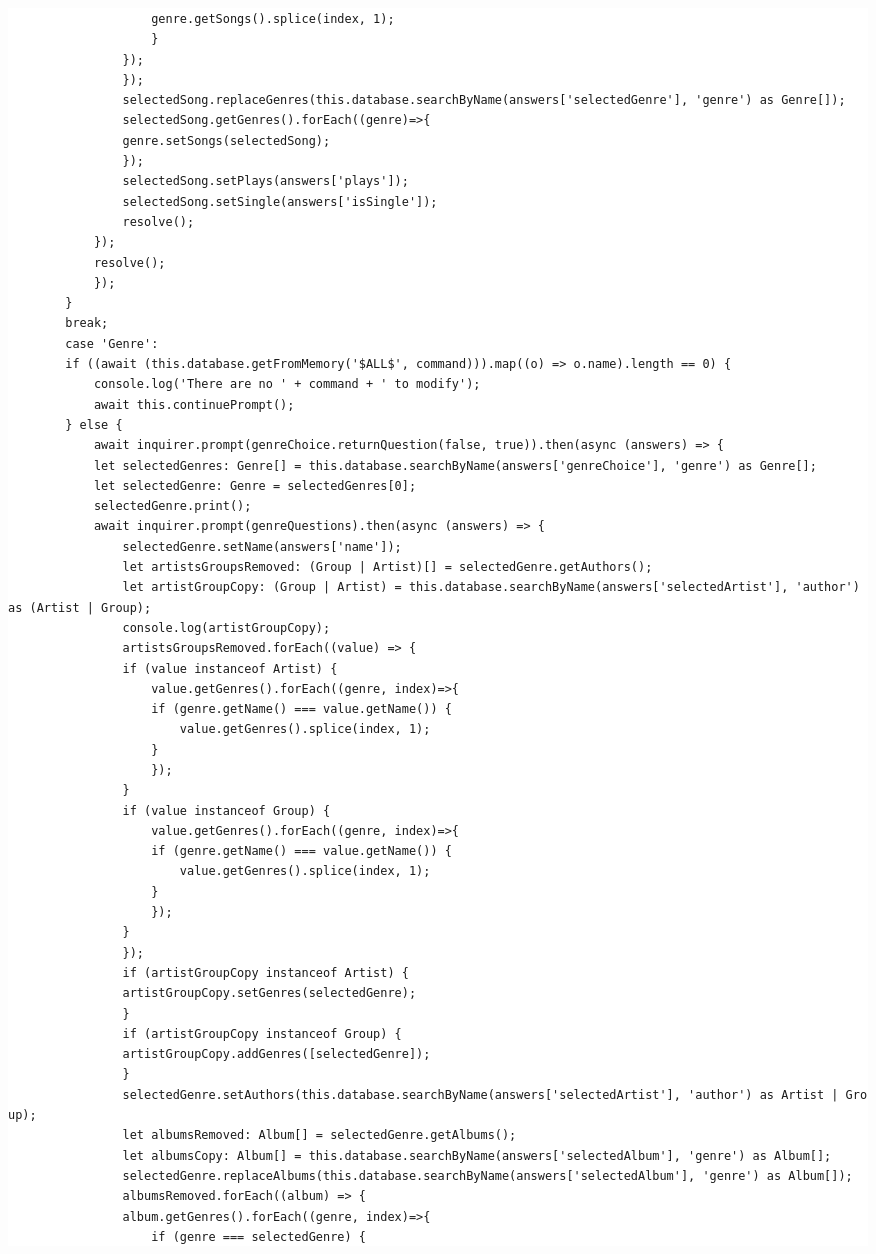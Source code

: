                         genre.getSongs().splice(index, 1);
                        }
                    });
                    });
                    selectedSong.replaceGenres(this.database.searchByName(answers['selectedGenre'], 'genre') as Genre[]);
                    selectedSong.getGenres().forEach((genre)=>{
                    genre.setSongs(selectedSong);
                    });
                    selectedSong.setPlays(answers['plays']);
                    selectedSong.setSingle(answers['isSingle']);
                    resolve();
                });
                resolve();
                });
            }
            break;
            case 'Genre':
            if ((await (this.database.getFromMemory('$ALL$', command))).map((o) => o.name).length == 0) {
                console.log('There are no ' + command + ' to modify');
                await this.continuePrompt();
            } else {
                await inquirer.prompt(genreChoice.returnQuestion(false, true)).then(async (answers) => {
                let selectedGenres: Genre[] = this.database.searchByName(answers['genreChoice'], 'genre') as Genre[];
                let selectedGenre: Genre = selectedGenres[0];
                selectedGenre.print();
                await inquirer.prompt(genreQuestions).then(async (answers) => {
                    selectedGenre.setName(answers['name']);
                    let artistsGroupsRemoved: (Group | Artist)[] = selectedGenre.getAuthors();
                    let artistGroupCopy: (Group | Artist) = this.database.searchByName(answers['selectedArtist'], 'author') as (Artist | Group);
                    console.log(artistGroupCopy);
                    artistsGroupsRemoved.forEach((value) => {
                    if (value instanceof Artist) {
                        value.getGenres().forEach((genre, index)=>{
                        if (genre.getName() === value.getName()) {
                            value.getGenres().splice(index, 1);
                        }
                        });
                    }
                    if (value instanceof Group) {
                        value.getGenres().forEach((genre, index)=>{
                        if (genre.getName() === value.getName()) {
                            value.getGenres().splice(index, 1);
                        }
                        });
                    }
                    });
                    if (artistGroupCopy instanceof Artist) {
                    artistGroupCopy.setGenres(selectedGenre);
                    }
                    if (artistGroupCopy instanceof Group) {
                    artistGroupCopy.addGenres([selectedGenre]);
                    }
                    selectedGenre.setAuthors(this.database.searchByName(answers['selectedArtist'], 'author') as Artist | Group);
                    let albumsRemoved: Album[] = selectedGenre.getAlbums();
                    let albumsCopy: Album[] = this.database.searchByName(answers['selectedAlbum'], 'genre') as Album[];
                    selectedGenre.replaceAlbums(this.database.searchByName(answers['selectedAlbum'], 'genre') as Album[]);
                    albumsRemoved.forEach((album) => {
                    album.getGenres().forEach((genre, index)=>{
                        if (genre === selectedGenre) {